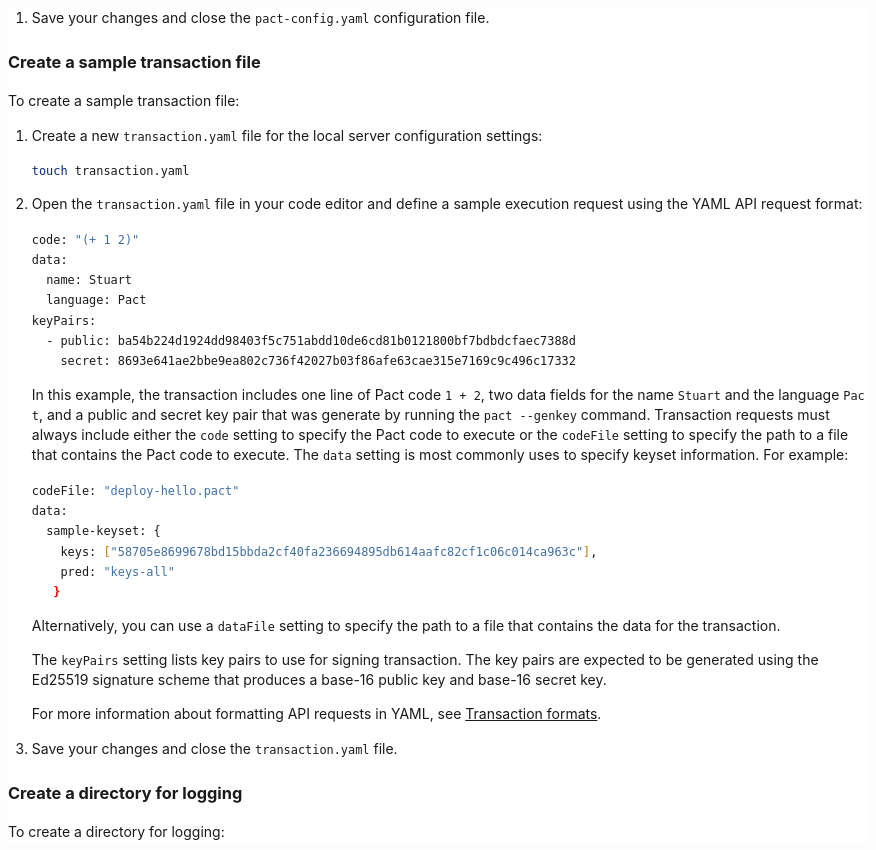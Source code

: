 1. Save your changes and close the `pact-config.yaml` configuration file.

### Create a sample transaction file

To create a sample transaction file:

1. Create a new `transaction.yaml` file for the local server configuration settings:

   ```bash
   touch transaction.yaml
   ```

1. Open the `transaction.yaml` file in your code editor and define a sample execution request using the YAML API request format:

   ```bash
   code: "(+ 1 2)"
   data:
     name: Stuart
     language: Pact
   keyPairs:
     - public: ba54b224d1924dd98403f5c751abdd10de6cd81b0121800bf7bdbdcfaec7388d
       secret: 8693e641ae2bbe9ea802c736f42027b03f86afe63cae315e7169c9c496c17332
   ```
   
   In this example, the transaction includes one line of Pact code `1 + 2`, two data fields for the name `Stuart` and the language `Pact`, and a public and secret key pair that was generate by running the `pact --genkey` command. 
   Transaction requests must always include either the `code` setting to specify the Pact code to execute or the `codeFile` setting to specify the path to a file that contains the Pact code to execute.
   The `data` setting is most commonly uses to specify keyset information.
   For example:
   
   ```bash
   codeFile: "deploy-hello.pact"
   data:
     sample-keyset: {
       keys: ["58705e8699678bd15bbda2cf40fa236694895db614aafc82cf1c06c014ca963c"],
       pred: "keys-all"
      }
   ```
   
   Alternatively, you can use a `dataFile` setting to specify the path to a file that contains the data for the transaction.

   The `keyPairs` setting lists key pairs to use for signing transaction.
   The key pairs are expected to be generated using the Ed25519 signature scheme that produces a base-16 public key and base-16 secret key.

   For more information about formatting API requests in YAML, see [Transaction formats](/smart-contracts/transactions#transaction-formats).

2. Save your changes and close the `transaction.yaml` file.

### Create a directory for logging

To create a directory for logging:

